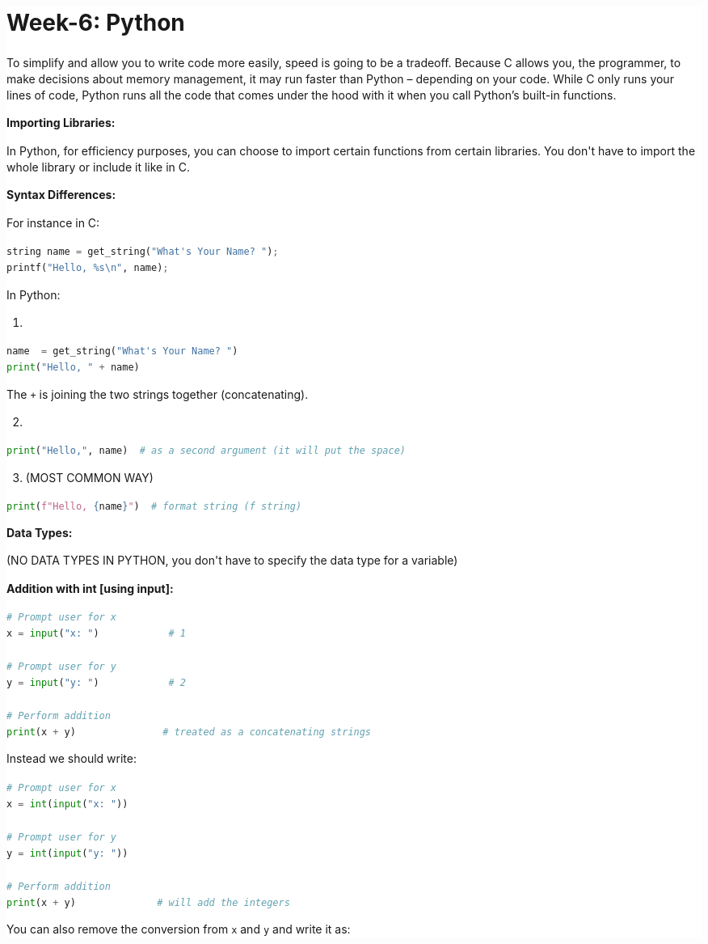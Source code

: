 # Week-6: Python

To simplify and allow you to write code more easily, speed is going to be a tradeoff. Because C allows you, the programmer, to make decisions about memory management, it may run faster than Python – depending on your code. While C only runs your lines of code, Python runs all the code that comes under the hood with it when you call Python’s built-in functions.

**Importing Libraries:**

In Python, for efficiency purposes, you can choose to import certain functions from certain libraries. You don't have to import the whole library or include it like in C.

**Syntax Differences:**

For instance in C:
```python
string name = get_string("What's Your Name? ");
printf("Hello, %s\n", name);
```
In Python:

1. 
```python
name  = get_string("What's Your Name? ")
print("Hello, " + name)
```
The `+` is joining the two strings together (concatenating).

2. 
```python
print("Hello,", name)  # as a second argument (it will put the space)
```
3. (MOST COMMON WAY)
```python
print(f"Hello, {name}")  # format string (f string)
```
**Data Types:**

(NO DATA TYPES IN PYTHON, you don't have to specify the data type for a variable)

**Addition with int [using input]:**
```python
# Prompt user for x
x = input("x: ")            # 1

# Prompt user for y
y = input("y: ")            # 2

# Perform addition
print(x + y)               # treated as a concatenating strings
```
Instead we should write:
```python
# Prompt user for x
x = int(input("x: "))

# Prompt user for y
y = int(input("y: "))

# Perform addition
print(x + y)              # will add the integers
```
You can also remove the conversion from `x` and `y` and write it as:
